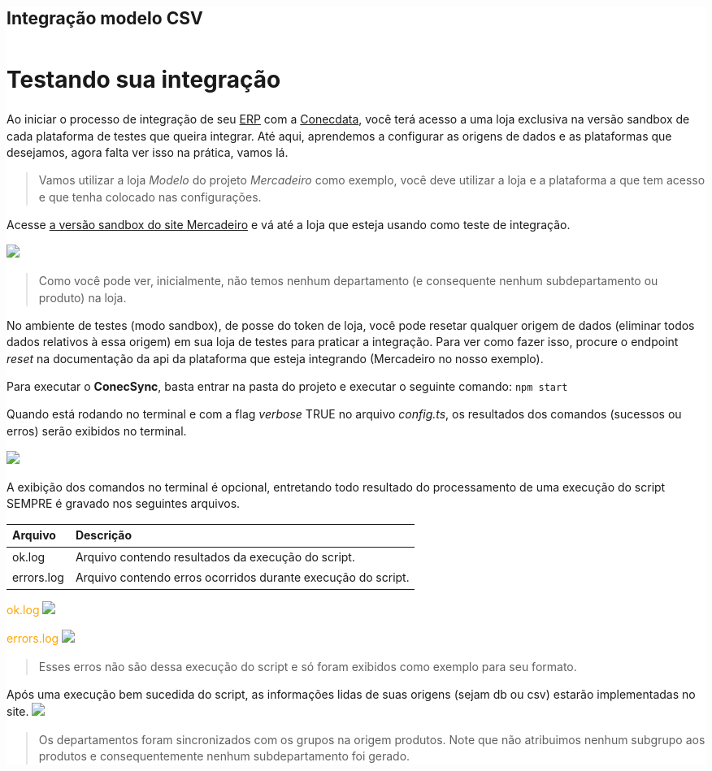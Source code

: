 ## Integração modelo CSV<a id="configuracao-integracao-modelo-csv"></a>

# Testando sua integração
Ao iniciar o processo de integração de seu [ERP](#glossario-erp) com a [Conecdata](#glossario-conecdata), você terá acesso a uma loja exclusiva na versão sandbox de cada plataforma de testes que queira integrar. Até aqui, aprendemos a configurar as origens de dados e as plataformas que desejamos, agora falta ver isso na prática, vamos lá.

> Vamos utilizar a loja *Modelo* do projeto *Mercadeiro* como exemplo, você deve utilizar a loja e a plataforma a que tem acesso e que tenha colocado nas configurações.

Acesse [a versão sandbox do site Mercadeiro](https://sandbox.mercadeiro.com.br/) e vá até a loja que esteja usando como teste de integração.

![](https://firebasestorage.googleapis.com/v0/b/midia-dbd27.appspot.com/o/conecsync%2Fmarketplace_departamentos_empty.jpg?alt=media)
> Como você pode ver, inicialmente, não temos nenhum departamento (e consequente nenhum subdepartamento ou produto) na loja.

No ambiente de testes (modo sandbox), de posse do token de loja, você pode resetar qualquer origem de dados (eliminar todos dados relativos à essa origem) em sua loja de testes para praticar a integração. Para ver como fazer isso, procure o endpoint *reset* na documentação da api da plataforma que esteja integrando (Mercadeiro no nosso exemplo).

Para executar o **ConecSync**, basta entrar na pasta do projeto e executar o seguinte comando:
`npm start`

Quando está rodando no terminal e com a flag *verbose* TRUE no arquivo *config.ts*, os resultados dos comandos (sucessos ou erros) serão exibidos no terminal.

![](https://firebasestorage.googleapis.com/v0/b/midia-dbd27.appspot.com/o/conecsync%2Fnpm_start_verbose.jpg?alt=media)

A exibição dos comandos no terminal é opcional, entretando todo resultado do processamento de uma execução do script SEMPRE é gravado nos seguintes arquivos.

Arquivo|Descrição
|:--|:--|
ok.log|Arquivo contendo resultados da execução do script.
errors.log|Arquivo contendo erros ocorridos durante execução do script.

<font color='Orange'>ok.log</font>
![](https://firebasestorage.googleapis.com/v0/b/midia-dbd27.appspot.com/o/conecsync%2Fok_log.jpg?alt=media)

<font color='Orange'>errors.log</font>
![](https://firebasestorage.googleapis.com/v0/b/midia-dbd27.appspot.com/o/conecsync%2Ferrors_log.jpg?alt=media)
> Esses erros não são dessa execução do script e só foram exibidos como exemplo para seu formato.

Após uma execução bem sucedida do script, as informações lidas de suas origens (sejam db ou csv) estarão implementadas no site. 
![](https://firebasestorage.googleapis.com/v0/b/midia-dbd27.appspot.com/o/conecsync%2Fmarketplace_departamentos_full.jpg?alt=media)
> Os departamentos foram sincronizados com os grupos na origem produtos. Note que não atribuimos nenhum subgrupo aos produtos e consequentemente nenhum subdepartamento foi gerado.
